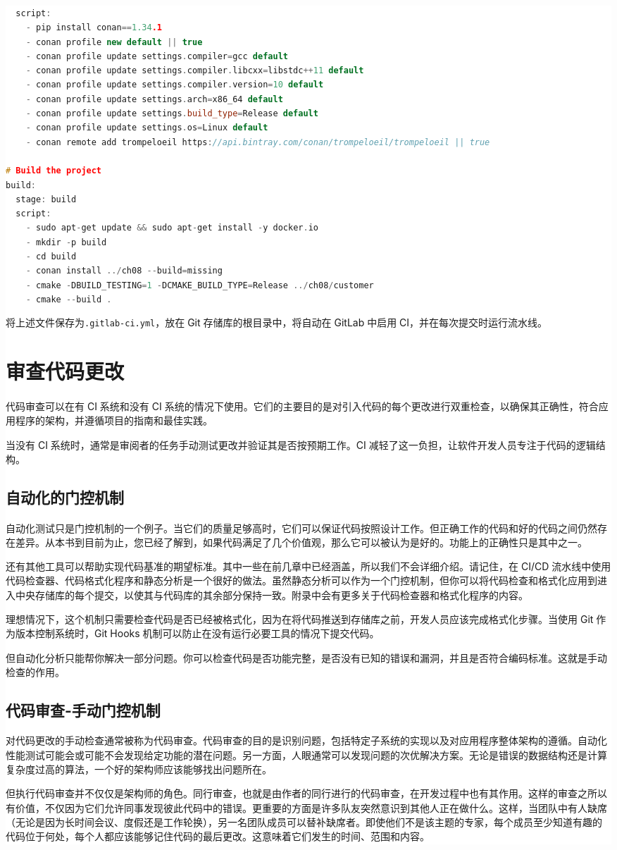 ```cpp
  script:
    - pip install conan==1.34.1
    - conan profile new default || true
    - conan profile update settings.compiler=gcc default
    - conan profile update settings.compiler.libcxx=libstdc++11 default
    - conan profile update settings.compiler.version=10 default
    - conan profile update settings.arch=x86_64 default
    - conan profile update settings.build_type=Release default
    - conan profile update settings.os=Linux default
    - conan remote add trompeloeil https://api.bintray.com/conan/trompeloeil/trompeloeil || true

# Build the project
build:
  stage: build
  script:
    - sudo apt-get update && sudo apt-get install -y docker.io
    - mkdir -p build
    - cd build
    - conan install ../ch08 --build=missing
    - cmake -DBUILD_TESTING=1 -DCMAKE_BUILD_TYPE=Release ../ch08/customer
    - cmake --build .
```

将上述文件保存为`.gitlab-ci.yml`，放在 Git 存储库的根目录中，将自动在 GitLab 中启用 CI，并在每次提交时运行流水线。

# 审查代码更改

代码审查可以在有 CI 系统和没有 CI 系统的情况下使用。它们的主要目的是对引入代码的每个更改进行双重检查，以确保其正确性，符合应用程序的架构，并遵循项目的指南和最佳实践。

当没有 CI 系统时，通常是审阅者的任务手动测试更改并验证其是否按预期工作。CI 减轻了这一负担，让软件开发人员专注于代码的逻辑结构。

## 自动化的门控机制

自动化测试只是门控机制的一个例子。当它们的质量足够高时，它们可以保证代码按照设计工作。但正确工作的代码和好的代码之间仍然存在差异。从本书到目前为止，您已经了解到，如果代码满足了几个价值观，那么它可以被认为是好的。功能上的正确性只是其中之一。

还有其他工具可以帮助实现代码基准的期望标准。其中一些在前几章中已经涵盖，所以我们不会详细介绍。请记住，在 CI/CD 流水线中使用代码检查器、代码格式化程序和静态分析是一个很好的做法。虽然静态分析可以作为一个门控机制，但你可以将代码检查和格式化应用到进入中央存储库的每个提交，以使其与代码库的其余部分保持一致。附录中会有更多关于代码检查器和格式化程序的内容。

理想情况下，这个机制只需要检查代码是否已经被格式化，因为在将代码推送到存储库之前，开发人员应该完成格式化步骤。当使用 Git 作为版本控制系统时，Git Hooks 机制可以防止在没有运行必要工具的情况下提交代码。

但自动化分析只能帮你解决一部分问题。你可以检查代码是否功能完整，是否没有已知的错误和漏洞，并且是否符合编码标准。这就是手动检查的作用。

## 代码审查-手动门控机制

对代码更改的手动检查通常被称为代码审查。代码审查的目的是识别问题，包括特定子系统的实现以及对应用程序整体架构的遵循。自动化性能测试可能会或可能不会发现给定功能的潜在问题。另一方面，人眼通常可以发现问题的次优解决方案。无论是错误的数据结构还是计算复杂度过高的算法，一个好的架构师应该能够找出问题所在。

但执行代码审查并不仅仅是架构师的角色。同行审查，也就是由作者的同行进行的代码审查，在开发过程中也有其作用。这样的审查之所以有价值，不仅因为它们允许同事发现彼此代码中的错误。更重要的方面是许多队友突然意识到其他人正在做什么。这样，当团队中有人缺席（无论是因为长时间会议、度假还是工作轮换），另一名团队成员可以替补缺席者。即使他们不是该主题的专家，每个成员至少知道有趣的代码位于何处，每个人都应该能够记住代码的最后更改。这意味着它们发生的时间、范围和内容。
